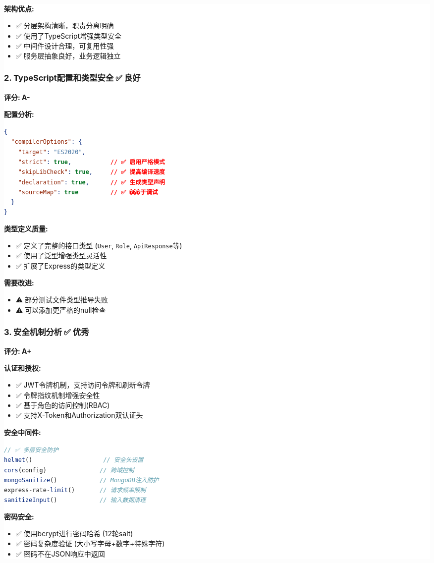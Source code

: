 **架构优点:**
- ✅ 分层架构清晰，职责分离明确
- ✅ 使用了TypeScript增强类型安全
- ✅ 中间件设计合理，可复用性强
- ✅ 服务层抽象良好，业务逻辑独立

### 2. TypeScript配置和类型安全 ✅ **良好**

**评分: A-**

**配置分析:**
```json
{
  "compilerOptions": {
    "target": "ES2020",
    "strict": true,           // ✅ 启用严格模式
    "skipLibCheck": true,     // ✅ 提高编译速度
    "declaration": true,      // ✅ 生成类型声明
    "sourceMap": true         // ✅ ���于调试
  }
}
```

**类型定义质量:**
- ✅ 定义了完整的接口类型 (`User`, `Role`, `ApiResponse`等)
- ✅ 使用了泛型增强类型灵活性
- ✅ 扩展了Express的类型定义

**需要改进:**
- ⚠️ 部分测试文件类型推导失败
- ⚠️ 可以添加更严格的null检查

### 3. 安全机制分析 ✅ **优秀**

**评分: A+**

**认证和授权:**
- ✅ JWT令牌机制，支持访问令牌和刷新令牌
- ✅ 令牌指纹机制增强安全性
- ✅ 基于角色的访问控制(RBAC)
- ✅ 支持X-Token和Authorization双认证头

**安全中间件:**
```typescript
// ✅ 多层安全防护
helmet()                    // 安全头设置
cors(config)               // 跨域控制
mongoSanitize()            // MongoDB注入防护
express-rate-limit()       // 请求频率限制
sanitizeInput()            // 输入数据清理
```

**密码安全:**
- ✅ 使用bcrypt进行密码哈希 (12轮salt)
- ✅ 密码复杂度验证 (大小写字母+数字+特殊字符)
- ✅ 密码不在JSON响应中返回
